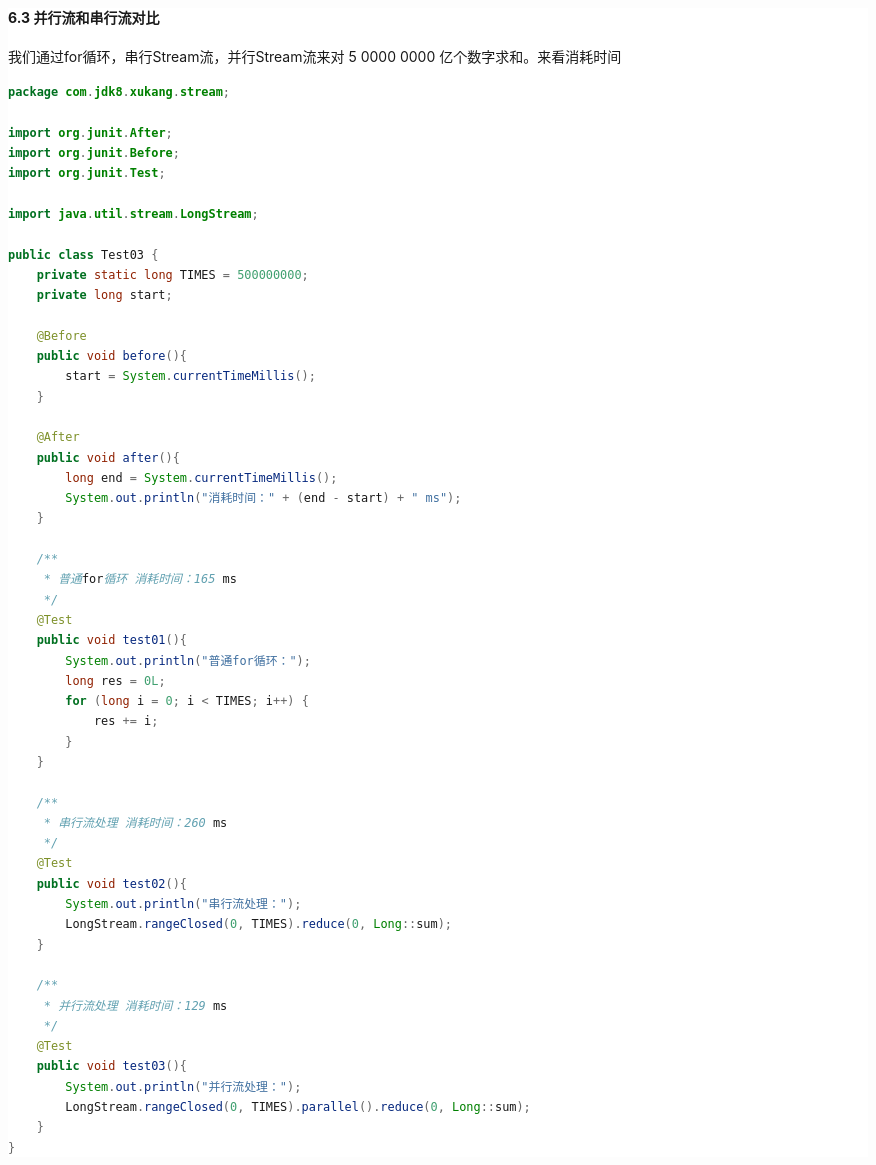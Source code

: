 

#### 6.3 并行流和串行流对比

我们通过for循环，串行Stream流，并行Stream流来对 5 0000 0000 亿个数字求和。来看消耗时间

```java
package com.jdk8.xukang.stream;

import org.junit.After;
import org.junit.Before;
import org.junit.Test;

import java.util.stream.LongStream;

public class Test03 {
    private static long TIMES = 500000000;
    private long start;

    @Before
    public void before(){
        start = System.currentTimeMillis();
    }

    @After
    public void after(){
        long end = System.currentTimeMillis();
        System.out.println("消耗时间：" + (end - start) + " ms");
    }

    /**
     * 普通for循环 消耗时间：165 ms
     */
    @Test
    public void test01(){
        System.out.println("普通for循环：");
        long res = 0L;
        for (long i = 0; i < TIMES; i++) {
            res += i;
        }
    }

    /**
     * 串行流处理 消耗时间：260 ms
     */
    @Test
    public void test02(){
        System.out.println("串行流处理：");
        LongStream.rangeClosed(0, TIMES).reduce(0, Long::sum);
    }

    /**
     * 并行流处理 消耗时间：129 ms
     */
    @Test
    public void test03(){
        System.out.println("并行流处理：");
        LongStream.rangeClosed(0, TIMES).parallel().reduce(0, Long::sum);
    }
}
```
